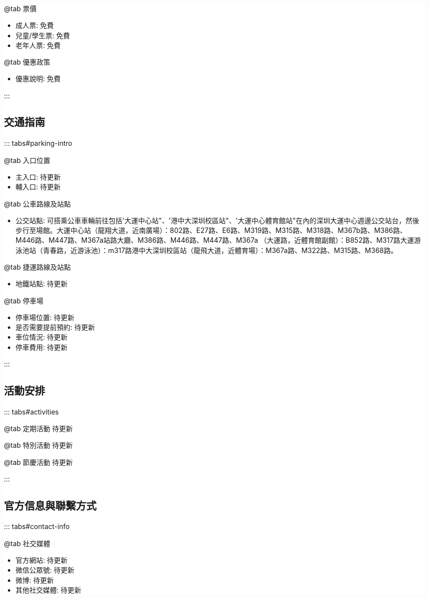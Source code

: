 @tab 票價
- 成人票: 免費
- 兒童/學生票: 免費
- 老年人票: 免費

@tab 優惠政策
- 優惠說明: 免費

:::

## 交通指南

::: tabs#parking-intro

@tab 入口位置
- 主入口: 待更新
- 輔入口: 待更新

@tab 公車路線及站點
- 公交站點: 可搭乘公車車輛前往包括'大運中心站"、'港中大深圳校區站"、'大運中心體育館站"在內的深圳大運中心週邊公交站台，然後步行至場館。大運中心站（龍翔大道，近南廣場）：802路、E27路、E6路、M319路、M315路、M318路、M367b路、M386路、M446路、M447路、M367a站路大廳、M386路、M446路、M447路、M367a （大運路，近體育館副館）：B852路、M317路大運游泳池站（青春路，近游泳池）：m317路港中大深圳校區站（龍飛大道，近體育場）：M367a路、M322路、M315路、M368路。

@tab 捷運路線及站點
- 地鐵站點: 待更新

@tab 停車場
- 停車場位置: 待更新
- 是否需要提前預約: 待更新
- 車位情況: 待更新
- 停車費用: 待更新

:::

## 活動安排

::: tabs#activities

@tab 定期活動
待更新

@tab 特別活動
待更新

@tab 節慶活動
待更新

:::

## 官方信息與聯繫方式

::: tabs#contact-info

@tab 社交媒體
- 官方網站: 待更新
- 微信公眾號: 待更新
- 微博: 待更新
- 其他社交媒體: 待更新

